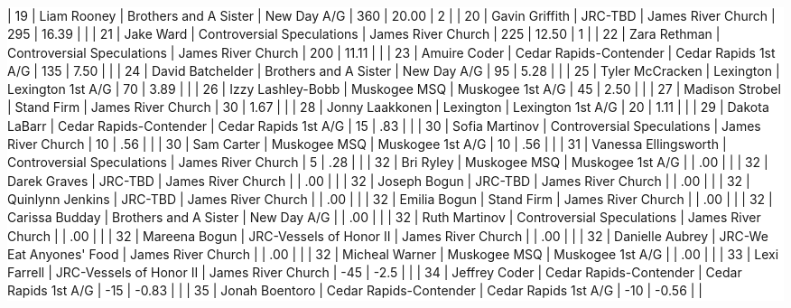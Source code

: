 |   19 | Liam Rooney          | Brothers and A Sister      | New Day A/G          |   360 |  20.00 |    2 |
|   20 | Gavin Griffith       | JRC-TBD                    | James River Church   |   295 |  16.39 |      |
|   21 | Jake Ward            | Controversial Speculations | James River Church   |   225 |  12.50 |    1 |
|   22 | Zara Rethman         | Controversial Speculations | James River Church   |   200 |  11.11 |      |
|   23 | Amuire Coder         | Cedar Rapids-Contender     | Cedar Rapids 1st A/G |   135 |   7.50 |      |
|   24 | David Batchelder     | Brothers and A Sister      | New Day A/G          |    95 |   5.28 |      |
|   25 | Tyler McCracken      | Lexington                  | Lexington 1st A/G    |    70 |   3.89 |      |
|   26 | Izzy Lashley-Bobb    | Muskogee MSQ               | Muskogee 1st A/G     |    45 |   2.50 |      |
|   27 | Madison Strobel      | Stand Firm                 | James River Church   |    30 |   1.67 |      |
|   28 | Jonny Laakkonen      | Lexington                  | Lexington 1st A/G    |    20 |   1.11 |      |
|   29 | Dakota LaBarr        | Cedar Rapids-Contender     | Cedar Rapids 1st A/G |    15 |    .83 |      |
|   30 | Sofia Martinov       | Controversial Speculations | James River Church   |    10 |    .56 |      |
|   30 | Sam Carter           | Muskogee MSQ               | Muskogee 1st A/G     |    10 |    .56 |      |
|   31 | Vanessa Ellingsworth | Controversial Speculations | James River Church   |     5 |    .28 |      |
|   32 | Bri Ryley            | Muskogee MSQ               | Muskogee 1st A/G     |       |    .00 |      |
|   32 | Darek Graves         | JRC-TBD                    | James River Church   |       |    .00 |      |
|   32 | Joseph Bogun         | JRC-TBD                    | James River Church   |       |    .00 |      |
|   32 | Quinlynn Jenkins     | JRC-TBD                    | James River Church   |       |    .00 |      |
|   32 | Emilia Bogun         | Stand Firm                 | James River Church   |       |    .00 |      |
|   32 | Carissa Budday       | Brothers and A Sister      | New Day A/G          |       |    .00 |      |
|   32 | Ruth Martinov        | Controversial Speculations | James River Church   |       |    .00 |      |
|   32 | Mareena Bogun        | JRC-Vessels of Honor II    | James River Church   |       |    .00 |      |
|   32 | Danielle Aubrey      | JRC-We Eat Anyones' Food   | James River Church   |       |    .00 |      |
|   32 | Micheal Warner       | Muskogee MSQ               | Muskogee 1st A/G     |       |    .00 |      |
|   33 | Lexi Farrell         | JRC-Vessels of Honor II    | James River Church   |   -45 |   -2.5 |      |
|   34 | Jeffrey Coder        | Cedar Rapids-Contender     | Cedar Rapids 1st A/G |   -15 |  -0.83 |      |
|   35 | Jonah Boentoro       | Cedar Rapids-Contender     | Cedar Rapids 1st A/G |   -10 |  -0.56 |      |